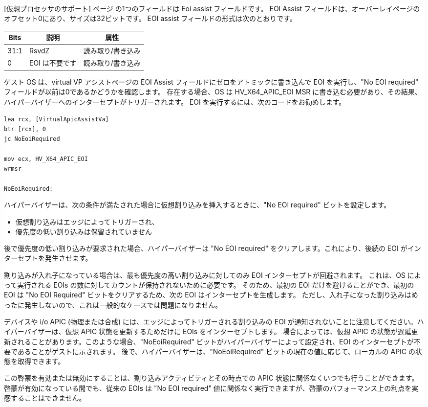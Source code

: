 [ [仮想プロセッサのサポート] ページ](vp-properties.md#virtual-processor-assist-page) の1つのフィールドは Eoi assist フィールドです。 EOI Assist フィールドは、オーバーレイページのオフセット0にあり、サイズは32ビットです。 EOI assist フィールドの形式は次のとおりです。

| Bits          | 説明                         | 属性                                                  |
|---------------|-------------------------------------|-------------------------------------------------------------|
| 31:1          | RsvdZ                               | 読み取り/書き込み                                                |
| 0             | EOI は不要です                     | 読み取り/書き込み                                                |

ゲスト OS は、virtual VP アシストページの EOI Assist フィールドにゼロをアトミックに書き込んで EOI を実行し、"No EOI required" フィールドが以前は0であるかどうかを確認します。 存在する場合、OS は HV_X64_APIC_EOI MSR に書き込む必要があり、その結果、ハイパーバイザーへのインターセプトがトリガーされます。 EOI を実行するには、次のコードをお勧めします。

```
lea rcx, [VirtualApicAssistVa]
btr [rcx], 0
jc NoEoiRequired

mov ecx, HV_X64_APIC_EOI
wrmsr

NoEoiRequired:
```

ハイパーバイザーは、次の条件が満たされた場合に仮想割り込みを挿入するときに、"No EOI required" ビットを設定します。

- 仮想割り込みはエッジによってトリガーされ、
- 優先度の低い割り込みは保留されていません

後で優先度の低い割り込みが要求された場合、ハイパーバイザーは "No EOI required" をクリアします。これにより、後続の EOI がインターセプトを発生させます。

割り込みが入れ子になっている場合は、最も優先度の高い割り込みに対してのみ EOI インターセプトが回避されます。 これは、OS によって実行される EOIs の数に対してカウントが保持されないために必要です。 そのため、最初の EOI だけを避けることができ、最初の EOI は "No EOI Required" ビットをクリアするため、次の EOI はインターセプトを生成します。 ただし、入れ子になった割り込みはめったに発生しないので、これは一般的なケースでは問題になりません。

デバイスや i/o APIC (物理または合成) には、エッジによってトリガーされる割り込みの EOI が通知されないことに注意してください。ハイパーバイザーは、仮想 APIC 状態を更新するためだけに EOIs をインターセプトします。 場合によっては、仮想 APIC の状態が遅延更新されることがあります。このような場合、"NoEoiRequired" ビットがハイパーバイザーによって設定され、EOI のインターセプトが不要であることがゲストに示されます。 後で、ハイパーバイザーは、"NoEoiRequired" ビットの現在の値に応じて、ローカルの APIC の状態を取得できます。

この啓蒙を有効または無効にすることは、割り込みアクティビティとその時点での APIC 状態に関係なくいつでも行うことができます。 啓蒙が有効になっている間でも、従来の EOIs は "No EOI required" 値に関係なく実行できますが、啓蒙のパフォーマンス上の利点を実感することはできません。
